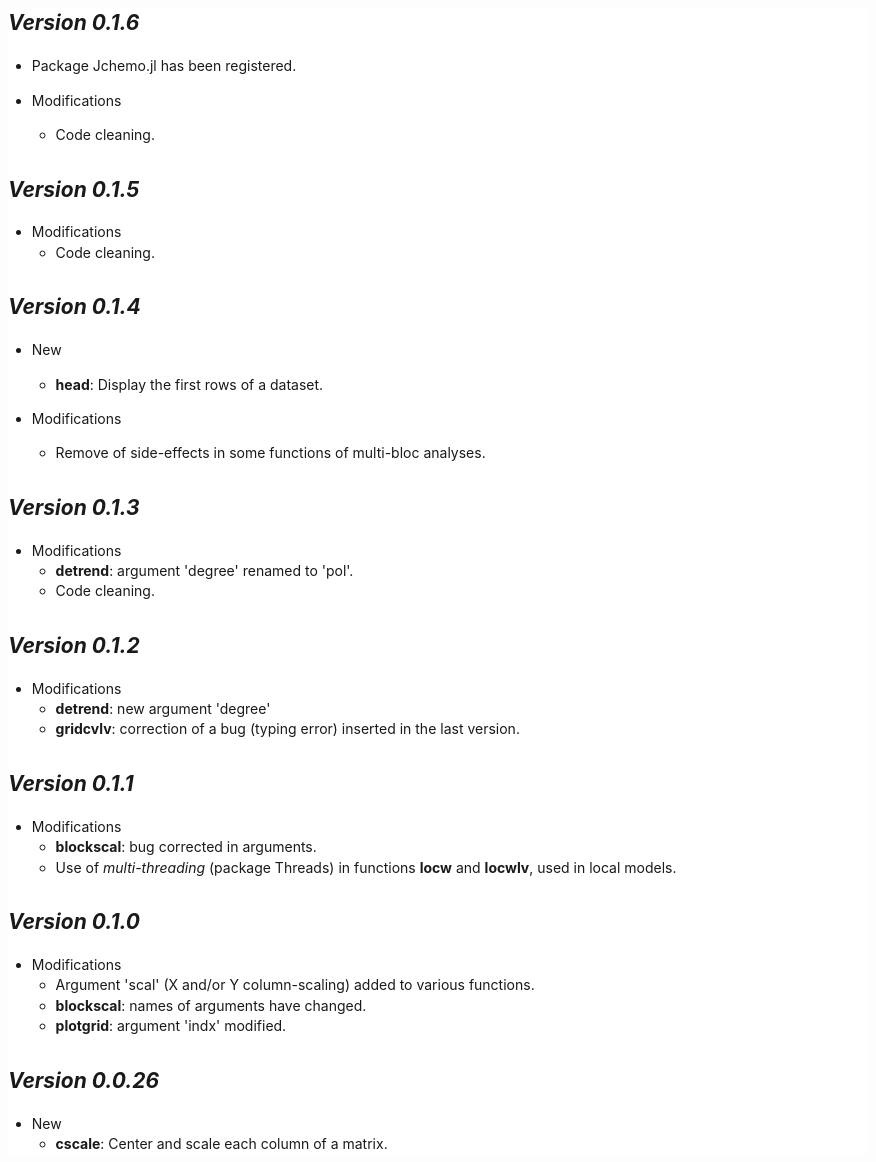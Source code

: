 ## *Version 0.1.6*

- Package Jchemo.jl has been registered.

- Modifications
    - Code cleaning.

## *Version 0.1.5*

- Modifications
    - Code cleaning.

## *Version 0.1.4*

- New
    - **head**: Display the first rows of a dataset.

- Modifications
    - Remove of side-effects in some functions of multi-bloc analyses.

## *Version 0.1.3*

- Modifications
    - **detrend**: argument 'degree' renamed to 'pol'.
    - Code cleaning.

## *Version 0.1.2*

- Modifications
    - **detrend**: new argument 'degree'
    - **gridcvlv**: correction of a bug (typing error) inserted 
        in the last version.

## *Version 0.1.1*

- Modifications
    - **blockscal**: bug corrected in arguments.
    - Use of *multi-threading* (package Threads)
        in functions **locw** and **locwlv**, used in local models.

## *Version 0.1.0*

- Modifications
    - Argument 'scal' (X and/or Y column-scaling) added to various functions.
    - **blockscal**: names of arguments have changed.
    - **plotgrid**: argument 'indx' modified.

## *Version 0.0.26*

- New
    - **cscale**: Center and scale each column of a matrix.
    